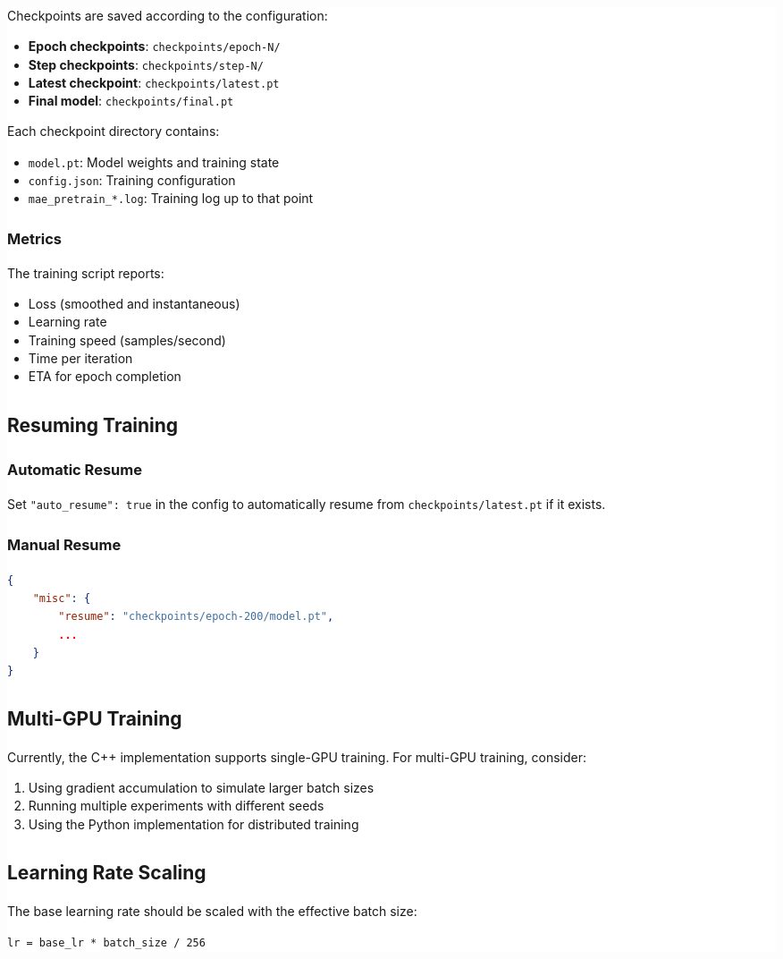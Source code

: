 Checkpoints are saved according to the configuration:
- **Epoch checkpoints**: `checkpoints/epoch-N/`
- **Step checkpoints**: `checkpoints/step-N/`
- **Latest checkpoint**: `checkpoints/latest.pt`
- **Final model**: `checkpoints/final.pt`

Each checkpoint directory contains:
- `model.pt`: Model weights and training state
- `config.json`: Training configuration
- `mae_pretrain_*.log`: Training log up to that point

### Metrics

The training script reports:
- Loss (smoothed and instantaneous)
- Learning rate
- Training speed (samples/second)
- Time per iteration
- ETA for epoch completion

## Resuming Training

### Automatic Resume

Set `"auto_resume": true` in the config to automatically resume from `checkpoints/latest.pt` if it exists.

### Manual Resume

```json
{
    "misc": {
        "resume": "checkpoints/epoch-200/model.pt",
        ...
    }
}
```

## Multi-GPU Training

Currently, the C++ implementation supports single-GPU training. For multi-GPU training, consider:
1. Using gradient accumulation to simulate larger batch sizes
2. Running multiple experiments with different seeds
3. Using the Python implementation for distributed training

## Learning Rate Scaling

The base learning rate should be scaled with the effective batch size:
```
lr = base_lr * batch_size / 256
```
